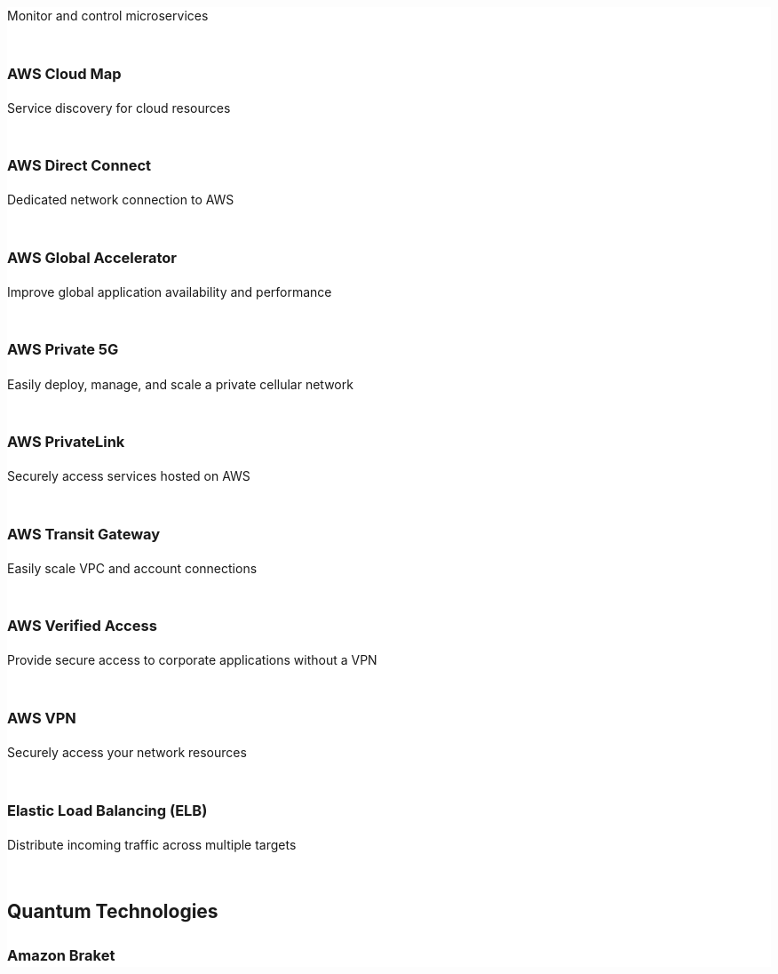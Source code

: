 Monitor and control microservices
<br><br>

### AWS Cloud Map

Service discovery for cloud resources
<br><br>

### AWS Direct Connect

Dedicated network connection to AWS
<br><br>

### AWS Global Accelerator

Improve global application availability and performance
<br><br>

### AWS Private 5G

Easily deploy, manage, and scale a private cellular network
<br><br>

### AWS PrivateLink

Securely access services hosted on AWS
<br><br>

### AWS Transit Gateway

Easily scale VPC and account connections
<br><br>

### AWS Verified Access

Provide secure access to corporate applications without a VPN
<br><br>

### AWS VPN

Securely access your network resources
<br><br>

### Elastic Load Balancing (ELB)

Distribute incoming traffic across multiple targets
<br><br>

## Quantum Technologies

### Amazon Braket
